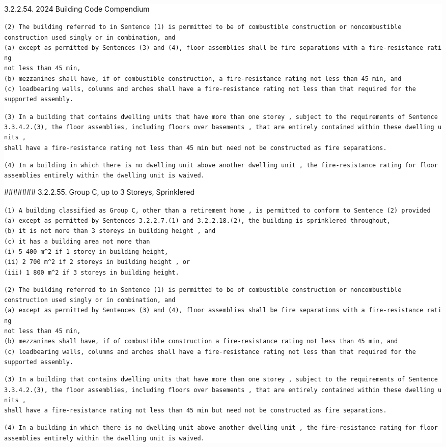 3.2.2.54. 2024 Building Code Compendium

```
(2) The building referred to in Sentence (1) is permitted to be of combustible construction or noncombustible
construction used singly or in combination, and
(a) except as permitted by Sentences (3) and (4), floor assemblies shall be fire separations with a fire-resistance rating
not less than 45 min,
(b) mezzanines shall have, if of combustible construction, a fire-resistance rating not less than 45 min, and
(c) loadbearing walls, columns and arches shall have a fire-resistance rating not less than that required for the
supported assembly.
```
```
(3) In a building that contains dwelling units that have more than one storey , subject to the requirements of Sentence
3.3.4.2.(3), the floor assemblies, including floors over basements , that are entirely contained within these dwelling units ,
shall have a fire-resistance rating not less than 45 min but need not be constructed as fire separations.
```
```
(4) In a building in which there is no dwelling unit above another dwelling unit , the fire-resistance rating for floor
assemblies entirely within the dwelling unit is waived.
```
####### 3.2.2.55. Group C, up to 3 Storeys, Sprinklered

```
(1) A building classified as Group C, other than a retirement home , is permitted to conform to Sentence (2) provided
(a) except as permitted by Sentences 3.2.2.7.(1) and 3.2.2.18.(2), the building is sprinklered throughout,
(b) it is not more than 3 storeys in building height , and
(c) it has a building area not more than
(i) 5 400 m^2 if 1 storey in building height,
(ii) 2 700 m^2 if 2 storeys in building height , or
(iii) 1 800 m^2 if 3 storeys in building height.
```
```
(2) The building referred to in Sentence (1) is permitted to be of combustible construction or noncombustible
construction used singly or in combination, and
(a) except as permitted by Sentences (3) and (4), floor assemblies shall be fire separations with a fire-resistance rating
not less than 45 min,
(b) mezzanines shall have, if of combustible construction a fire-resistance rating not less than 45 min, and
(c) loadbearing walls, columns and arches shall have a fire-resistance rating not less than that required for the
supported assembly.
```
```
(3) In a building that contains dwelling units that have more than one storey , subject to the requirements of Sentence
3.3.4.2.(3), the floor assemblies, including floors over basements , that are entirely contained within these dwelling units ,
shall have a fire-resistance rating not less than 45 min but need not be constructed as fire separations.
```
```
(4) In a building in which there is no dwelling unit above another dwelling unit , the fire-resistance rating for floor
assemblies entirely within the dwelling unit is waived.
```